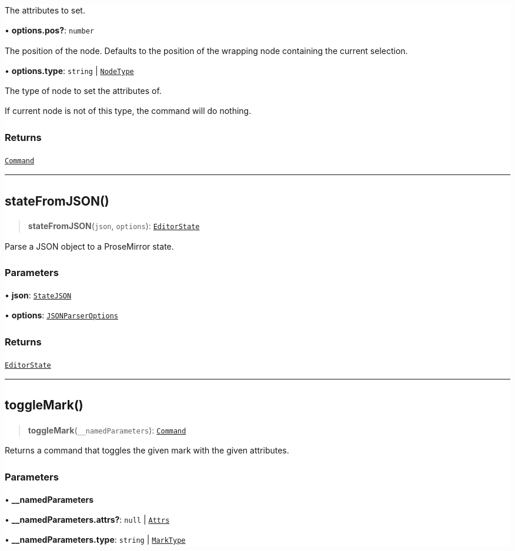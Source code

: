 The attributes to set.

• **options\.pos?**: `number`

The position of the node. Defaults to the position of the wrapping node
containing the current selection.

• **options\.type**: `string` \| [`NodeType`]( https://prosemirror.net/docs/ref/#model.NodeType )

The type of node to set the attributes of.

If current node is not of this type, the command will do nothing.

### Returns

[`Command`]( https://prosemirror.net/docs/ref/#state.Command )

***

<a id="stateFromJSON" name="stateFromJSON"></a>

## stateFromJSON()

> **stateFromJSON**(`json`, `options`): [`EditorState`]( https://prosemirror.net/docs/ref/#state.EditorState )

Parse a JSON object to a ProseMirror state.

### Parameters

• **json**: [`StateJSON`](core.md#StateJSON)

• **options**: [`JSONParserOptions`](core.md#JSONParserOptions)

### Returns

[`EditorState`]( https://prosemirror.net/docs/ref/#state.EditorState )

***

<a id="toggleMark" name="toggleMark"></a>

## toggleMark()

> **toggleMark**(`__namedParameters`): [`Command`]( https://prosemirror.net/docs/ref/#state.Command )

Returns a command that toggles the given mark with the given attributes.

### Parameters

• **\_\_namedParameters**

• **\_\_namedParameters\.attrs?**: `null` \| [`Attrs`]( https://prosemirror.net/docs/ref/#model.Attrs )

• **\_\_namedParameters\.type**: `string` \| [`MarkType`]( https://prosemirror.net/docs/ref/#model.MarkType )
